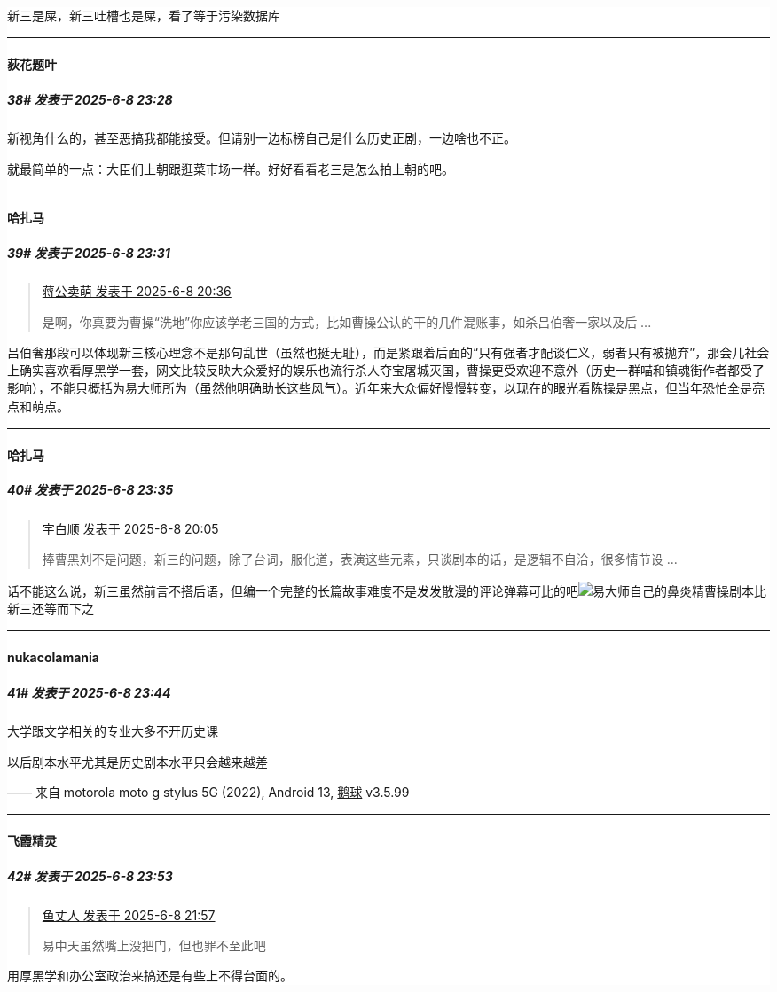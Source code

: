 新三是屎，新三吐槽也是屎，看了等于污染数据库

*****

####  荻花题叶  
##### 38#       发表于 2025-6-8 23:28

新视角什么的，甚至恶搞我都能接受。但请别一边标榜自己是什么历史正剧，一边啥也不正。

就最简单的一点：大臣们上朝跟逛菜市场一样。好好看看老三是怎么拍上朝的吧。

*****

####  哈扎马  
##### 39#       发表于 2025-6-8 23:31

<blockquote><a href="httphttps://stage1st.com/2b/forum.php?mod=redirect&amp;goto=findpost&amp;pid=67902955&amp;ptid=2253274" target="_blank">蒋公卖萌 发表于 2025-6-8 20:36</a>

是啊，你真要为曹操“洗地”你应该学老三国的方式，比如曹操公认的干的几件混账事，如杀吕伯奢一家以及后 ...</blockquote>
吕伯奢那段可以体现新三核心理念不是那句乱世（虽然也挺无耻），而是紧跟着后面的“只有强者才配谈仁义，弱者只有被抛弃”，那会儿社会上确实喜欢看厚黑学一套，网文比较反映大众爱好的娱乐也流行杀人夺宝屠城灭国，曹操更受欢迎不意外（历史一群喵和镇魂街作者都受了影响），不能只概括为易大师所为（虽然他明确助长这些风气）。近年来大众偏好慢慢转变，以现在的眼光看陈操是黑点，但当年恐怕全是亮点和萌点。

*****

####  哈扎马  
##### 40#       发表于 2025-6-8 23:35

<blockquote><a href="httphttps://stage1st.com/2b/forum.php?mod=redirect&amp;goto=findpost&amp;pid=67902751&amp;ptid=2253274" target="_blank">宇白顺 发表于 2025-6-8 20:05</a>

捧曹黑刘不是问题，新三的问题，除了台词，服化道，表演这些元素，只谈剧本的话，是逻辑不自洽，很多情节设 ...</blockquote>
话不能这么说，新三虽然前言不搭后语，但编一个完整的长篇故事难度不是发发散漫的评论弹幕可比的吧<img src="https://static.stage1st.com/image/smiley/face2017/037.png" referrerpolicy="no-referrer">易大师自己的鼻炎精曹操剧本比新三还等而下之


*****

####  nukacolamania  
##### 41#       发表于 2025-6-8 23:44

大学跟文学相关的专业大多不开历史课

以后剧本水平尤其是历史剧本水平只会越来越差

—— 来自 motorola moto g stylus 5G (2022), Android 13, [鹅球](https://www.pgyer.com/GcUxKd4w) v3.5.99


*****

####  飞霞精灵  
##### 42#       发表于 2025-6-8 23:53

<blockquote><a href="httphttps://stage1st.com/2b/forum.php?mod=redirect&amp;goto=findpost&amp;pid=67903533&amp;ptid=2253274" target="_blank">鱼丈人 发表于 2025-6-8 21:57</a>

易中天虽然嘴上没把门，但也罪不至此吧</blockquote>
用厚黑学和办公室政治来搞还是有些上不得台面的。

